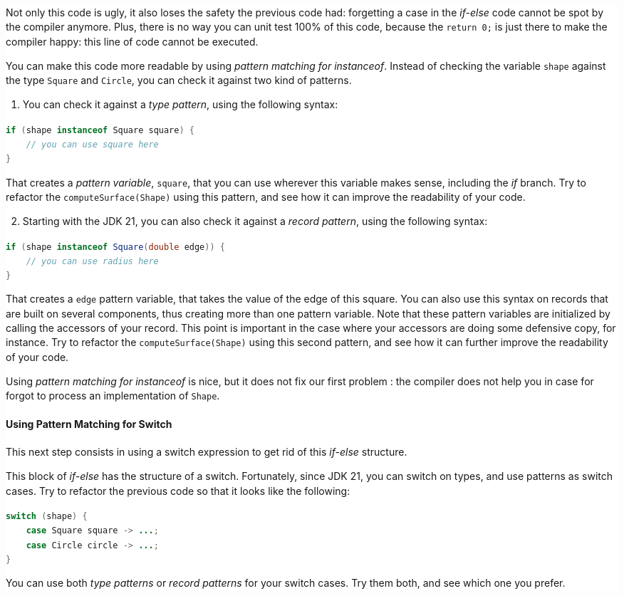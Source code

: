 Not only this code is ugly, it also loses the safety the previous code had: forgetting a case in the _if-else_ code cannot be spot by the compiler anymore. 
Plus, there is no way you can unit test 100% of this code, because the `return 0;` is just there to make the compiler happy: this line of code cannot be executed. 

You can make this code more readable by using _pattern matching for instanceof_. 
Instead of checking the variable `shape` against the type `Square` and `Circle`, you can check it against two kind of patterns. 

1. You can check it against a _type pattern_, using the following syntax:
```java
if (shape instanceof Square square) {
    // you can use square here
} 
```
That creates a _pattern variable_, `square`, that you can use wherever this variable makes sense, including the _if_ branch. 
Try to refactor the `computeSurface(Shape)` using this pattern, and see how it can improve the readability of your code. 

2. Starting with the JDK 21, you can also check it against a _record pattern_, using the following syntax: 
```java
if (shape instanceof Square(double edge)) {
    // you can use radius here
}
```
That creates a `edge` pattern variable, that takes the value of the edge of this square. 
You can also use this syntax on records that are built on several components, thus creating more than one pattern variable. 
Note that these pattern variables are initialized by calling the accessors of your record. 
This point is important in the case where your accessors are doing some defensive copy, for instance.
Try to refactor the `computeSurface(Shape)` using this second pattern, and see how it can further improve the readability of your code. 

Using _pattern matching for instanceof_ is nice, but it does not fix our first problem : the compiler does not help you in case for forgot to process an implementation of `Shape`.

#### Using Pattern Matching for Switch

This next step consists in using a switch expression to get rid of this _if-else_ structure. 

This block of _if-else_ has the structure of a switch. Fortunately, since JDK 21, you can switch on types, and use patterns as switch cases. 
Try to refactor the previous code so that it looks like the following: 

```java
switch (shape) {
    case Square square -> ...;
    case Circle circle -> ...;
}
```

You can use both _type patterns_ or _record patterns_ for your switch cases. Try them both, and see which one you prefer. 
